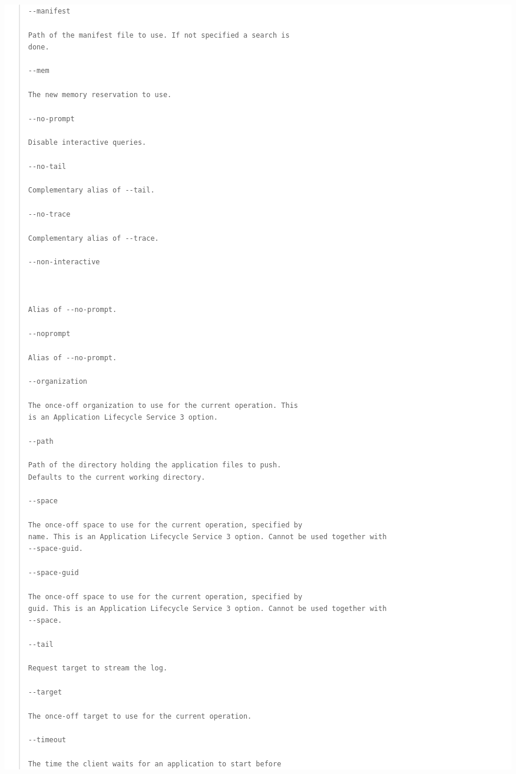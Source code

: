 >     --manifest
>
>     Path of the manifest file to use. If not specified a search is
>     done.
>
>     --mem
>
>     The new memory reservation to use.
>
>     --no-prompt
>
>     Disable interactive queries.
>
>     --no-tail
>
>     Complementary alias of --tail.
>
>     --no-trace
>
>     Complementary alias of --trace.
>
>     --non-interactive
>
>      
>
>     Alias of --no-prompt.
>
>     --noprompt
>
>     Alias of --no-prompt.
>
>     --organization
>
>     The once-off organization to use for the current operation. This
>     is an Application Lifecycle Service 3 option.
>
>     --path
>
>     Path of the directory holding the application files to push.
>     Defaults to the current working directory.
>
>     --space
>
>     The once-off space to use for the current operation, specified by
>     name. This is an Application Lifecycle Service 3 option. Cannot be used together with
>     --space-guid.
>
>     --space-guid
>
>     The once-off space to use for the current operation, specified by
>     guid. This is an Application Lifecycle Service 3 option. Cannot be used together with
>     --space.
>
>     --tail
>
>     Request target to stream the log.
>
>     --target
>
>     The once-off target to use for the current operation.
>
>     --timeout
>
>     The time the client waits for an application to start before